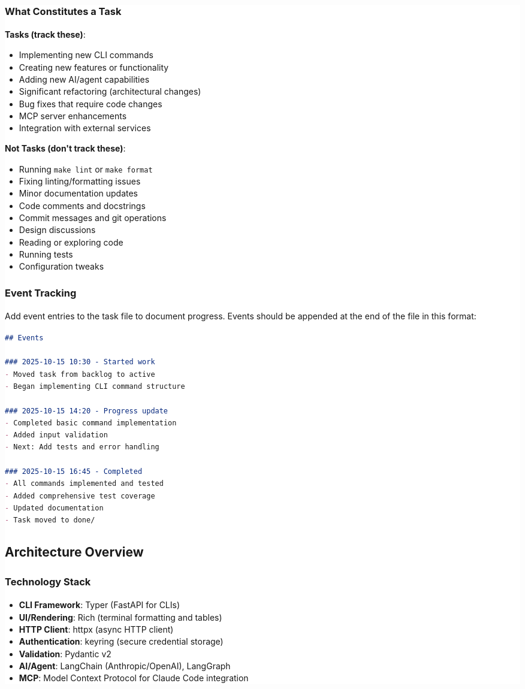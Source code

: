 ### What Constitutes a Task

**Tasks (track these)**:
- Implementing new CLI commands
- Creating new features or functionality
- Adding new AI/agent capabilities
- Significant refactoring (architectural changes)
- Bug fixes that require code changes
- MCP server enhancements
- Integration with external services

**Not Tasks (don't track these)**:
- Running `make lint` or `make format`
- Fixing linting/formatting issues
- Minor documentation updates
- Code comments and docstrings
- Commit messages and git operations
- Design discussions
- Reading or exploring code
- Running tests
- Configuration tweaks

### Event Tracking

Add event entries to the task file to document progress. Events should be appended at the end of the file in this format:

```markdown
## Events

### 2025-10-15 10:30 - Started work
- Moved task from backlog to active
- Began implementing CLI command structure

### 2025-10-15 14:20 - Progress update
- Completed basic command implementation
- Added input validation
- Next: Add tests and error handling

### 2025-10-15 16:45 - Completed
- All commands implemented and tested
- Added comprehensive test coverage
- Updated documentation
- Task moved to done/
```

## Architecture Overview

### Technology Stack
- **CLI Framework**: Typer (FastAPI for CLIs)
- **UI/Rendering**: Rich (terminal formatting and tables)
- **HTTP Client**: httpx (async HTTP client)
- **Authentication**: keyring (secure credential storage)
- **Validation**: Pydantic v2
- **AI/Agent**: LangChain (Anthropic/OpenAI), LangGraph
- **MCP**: Model Context Protocol for Claude Code integration
